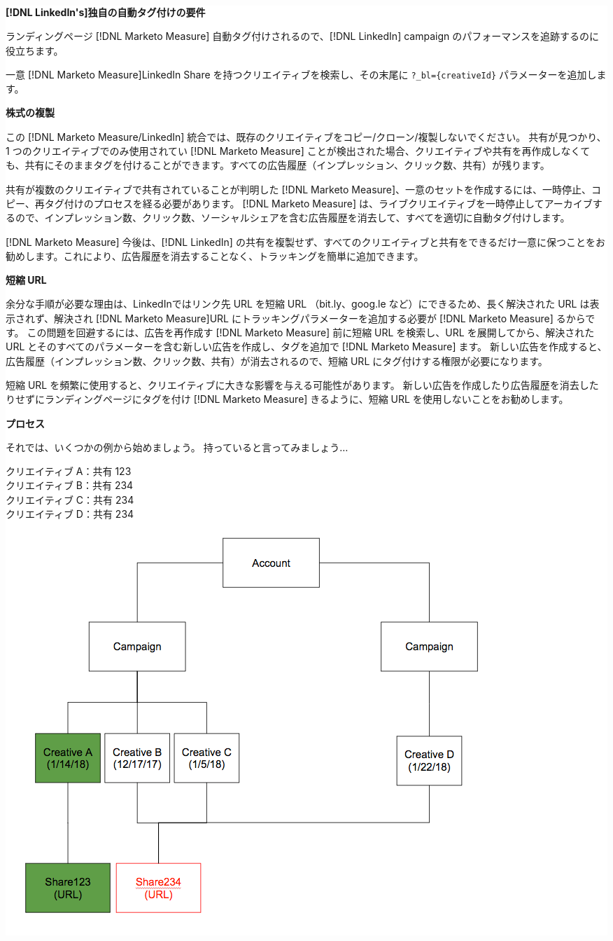 **[!DNL LinkedIn's]独自の自動タグ付けの要件**

ランディングページ [!DNL Marketo Measure] 自動タグ付けされるので、[!DNL LinkedIn] campaign のパフォーマンスを追跡するのに役立ちます。

一意 [!DNL Marketo Measure]LinkedIn Share を持つクリエイティブを検索し、その末尾に `?_bl={creativeId}` パラメーターを追加します。

**株式の複製**

この [!DNL Marketo Measure/LinkedIn] 統合では、既存のクリエイティブをコピー/クローン/複製しないでください。 共有が見つかり、1 つのクリエイティブでのみ使用されてい [!DNL Marketo Measure] ことが検出された場合、クリエイティブや共有を再作成しなくても、共有にそのままタグを付けることができます。すべての広告履歴（インプレッション、クリック数、共有）が残ります。

共有が複数のクリエイティブで共有されていることが判明した [!DNL Marketo Measure]、一意のセットを作成するには、一時停止、コピー、再タグ付けのプロセスを経る必要があります。 [!DNL Marketo Measure] は、ライブクリエイティブを一時停止してアーカイブするので、インプレッション数、クリック数、ソーシャルシェアを含む広告履歴を消去して、すべてを適切に自動タグ付けします。

[!DNL Marketo Measure] 今後は、[!DNL LinkedIn] の共有を複製せず、すべてのクリエイティブと共有をできるだけ一意に保つことをお勧めします。これにより、広告履歴を消去することなく、トラッキングを簡単に追加できます。

**短縮 URL**

余分な手順が必要な理由は、LinkedInではリンク先 URL を短縮 URL （bit.ly、goog.le など）にできるため、長く解決された URL は表示されず、解決され [!DNL Marketo Measure]URL にトラッキングパラメーターを追加する必要が [!DNL Marketo Measure] るからです。 この問題を回避するには、広告を再作成す [!DNL Marketo Measure] 前に短縮 URL を検索し、URL を展開してから、解決された URL とそのすべてのパラメーターを含む新しい広告を作成し、タグを追加で [!DNL Marketo Measure] ます。 新しい広告を作成すると、広告履歴（インプレッション数、クリック数、共有）が消去されるので、短縮 URL にタグ付けする権限が必要になります。

短縮 URL を頻繁に使用すると、クリエイティブに大きな影響を与える可能性があります。 新しい広告を作成したり広告履歴を消去したりせずにランディングページにタグを付け [!DNL Marketo Measure] きるように、短縮 URL を使用しないことをお勧めします。

**プロセス**

それでは、いくつかの例から始めましょう。 持っていると言ってみましょう…

クリエイティブ A：共有 123\
クリエイティブ B：共有 234\
クリエイティブ C：共有 234\
クリエイティブ D：共有 234

![](assets/two.png)
